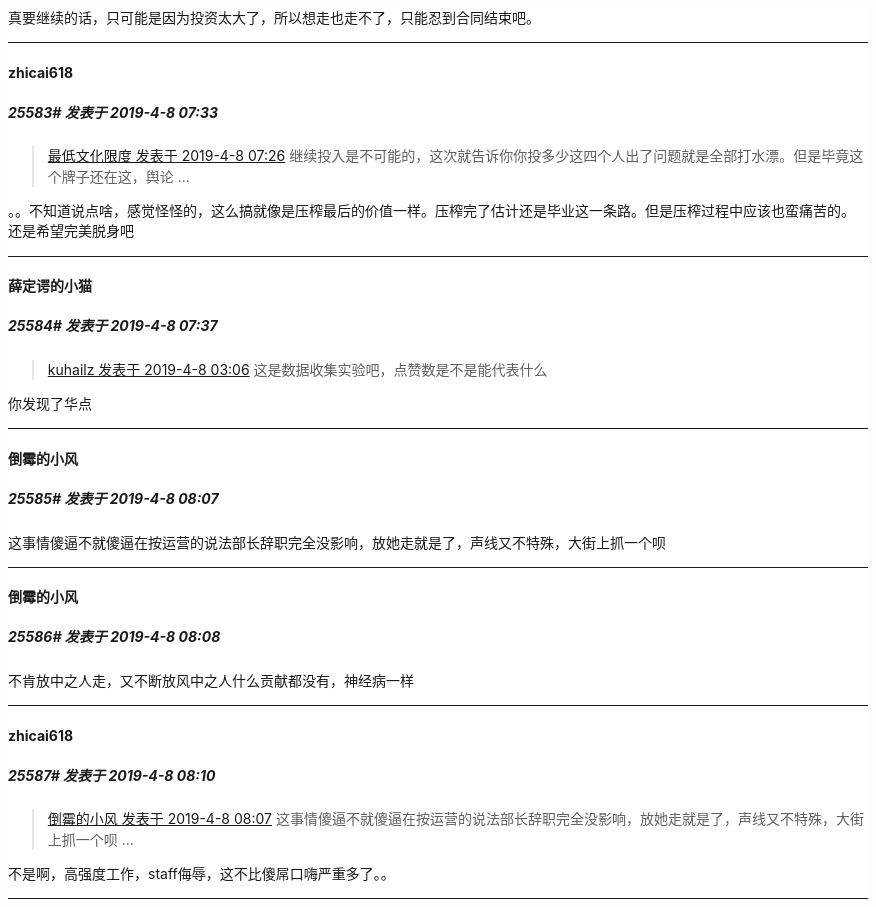 
真要继续的话，只可能是因为投资太大了，所以想走也走不了，只能忍到合同结束吧。


*****

####  zhicai618  
##### 25583#       发表于 2019-4-8 07:33


<blockquote><a href="httphttps://bbs.saraba1st.com/2b/forum.php?mod=redirect&amp;goto=findpost&amp;pid=43213617&amp;ptid=1801966" target="_blank">最低文化限度 发表于 2019-4-8 07:26</a>
继续投入是不可能的，这次就告诉你你投多少这四个人出了问题就是全部打水漂。但是毕竟这个牌子还在这，舆论 ...</blockquote>
。。不知道说点啥，感觉怪怪的，这么搞就像是压榨最后的价值一样。压榨完了估计还是毕业这一条路。但是压榨过程中应该也蛮痛苦的。还是希望完美脱身吧


*****

####  薛定谔的小猫  
##### 25584#       发表于 2019-4-8 07:37


<blockquote><a href="httphttps://bbs.saraba1st.com/2b/forum.php?mod=redirect&amp;goto=findpost&amp;pid=43213059&amp;ptid=1801966" target="_blank">kuhailz 发表于 2019-4-8 03:06</a>
这是数据收集实验吧，点赞数是不是能代表什么</blockquote>
你发现了华点


*****

####  倒霉的小风  
##### 25585#       发表于 2019-4-8 08:07


这事情傻逼不就傻逼在按运营的说法部长辞职完全没影响，放她走就是了，声线又不特殊，大街上抓一个呗


*****

####  倒霉的小风  
##### 25586#       发表于 2019-4-8 08:08


不肯放中之人走，又不断放风中之人什么贡献都没有，神经病一样


*****

####  zhicai618  
##### 25587#       发表于 2019-4-8 08:10


<blockquote><a href="httphttps://bbs.saraba1st.com/2b/forum.php?mod=redirect&amp;goto=findpost&amp;pid=43213807&amp;ptid=1801966" target="_blank">倒霉的小风 发表于 2019-4-8 08:07</a>
这事情傻逼不就傻逼在按运营的说法部长辞职完全没影响，放她走就是了，声线又不特殊，大街上抓一个呗 ...</blockquote>
不是啊，高强度工作，staff侮辱，这不比傻屌口嗨严重多了。。


*****
